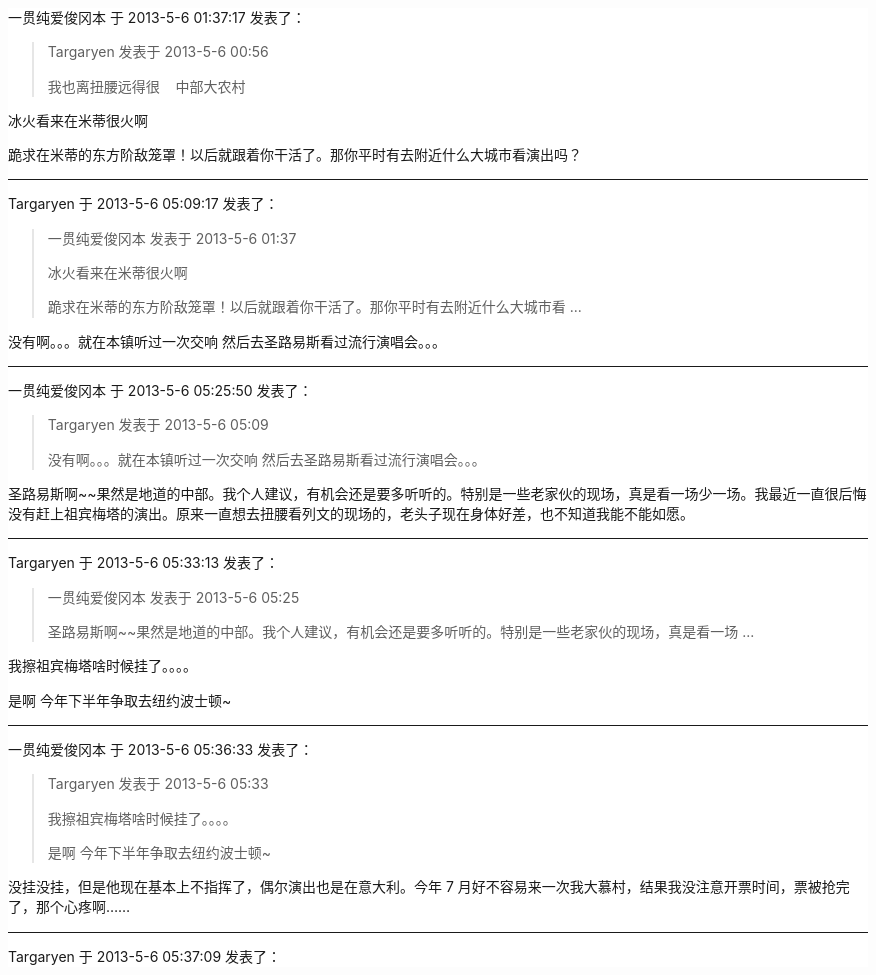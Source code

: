 一贯纯爱俊冈本 于 2013-5-6 01:37:17 发表了：

> Targaryen 发表于 2013-5-6 00:56
>
> 我也离扭腰远得很    中部大农村

冰火看来在米蒂很火啊

跪求在米蒂的东方阶敌笼罩！以后就跟着你干活了。那你平时有去附近什么大城市看演出吗？

---

Targaryen 于 2013-5-6 05:09:17 发表了：

> 一贯纯爱俊冈本 发表于 2013-5-6 01:37
>
> 冰火看来在米蒂很火啊
>
> 跪求在米蒂的东方阶敌笼罩！以后就跟着你干活了。那你平时有去附近什么大城市看 ...

没有啊。。。就在本镇听过一次交响 然后去圣路易斯看过流行演唱会。。。

---

一贯纯爱俊冈本 于 2013-5-6 05:25:50 发表了：

> Targaryen 发表于 2013-5-6 05:09
>
> 没有啊。。。就在本镇听过一次交响 然后去圣路易斯看过流行演唱会。。。

圣路易斯啊~~果然是地道的中部。我个人建议，有机会还是要多听听的。特别是一些老家伙的现场，真是看一场少一场。我最近一直很后悔没有赶上祖宾梅塔的演出。原来一直想去扭腰看列文的现场的，老头子现在身体好差，也不知道我能不能如愿。

---

Targaryen 于 2013-5-6 05:33:13 发表了：

> 一贯纯爱俊冈本 发表于 2013-5-6 05:25
>
> 圣路易斯啊~~果然是地道的中部。我个人建议，有机会还是要多听听的。特别是一些老家伙的现场，真是看一场 ...

我擦祖宾梅塔啥时候挂了。。。。

是啊 今年下半年争取去纽约波士顿~

---

一贯纯爱俊冈本 于 2013-5-6 05:36:33 发表了：

> Targaryen 发表于 2013-5-6 05:33
>
> 我擦祖宾梅塔啥时候挂了。。。。
>
> 是啊 今年下半年争取去纽约波士顿~

没挂没挂，但是他现在基本上不指挥了，偶尔演出也是在意大利。今年 7 月好不容易来一次我大慕村，结果我没注意开票时间，票被抢完了，那个心疼啊……

---

Targaryen 于 2013-5-6 05:37:09 发表了：
